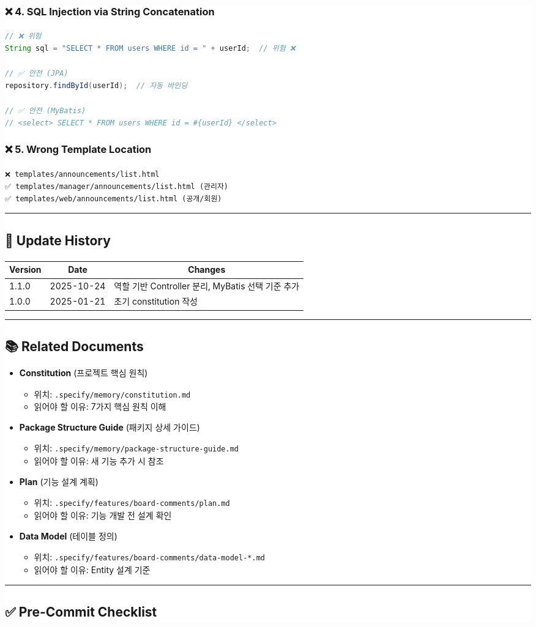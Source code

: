 ### ❌ 4. SQL Injection via String Concatenation
```java
// ❌ 위험
String sql = "SELECT * FROM users WHERE id = " + userId;  // 위험 ❌

// ✅ 안전 (JPA)
repository.findById(userId);  // 자동 바인딩

// ✅ 안전 (MyBatis)
// <select> SELECT * FROM users WHERE id = #{userId} </select>
```

### ❌ 5. Wrong Template Location
```
❌ templates/announcements/list.html
✅ templates/manager/announcements/list.html (관리자)
✅ templates/web/announcements/list.html (공개/회원)
```

---

## 🔄 Update History

| Version | Date | Changes |
|---------|------|---------|
| 1.1.0 | 2025-10-24 | 역할 기반 Controller 분리, MyBatis 선택 기준 추가 |
| 1.0.0 | 2025-01-21 | 초기 constitution 작성 |

---

## 📚 Related Documents

- **Constitution** (프로젝트 핵심 원칙)
  - 위치: `.specify/memory/constitution.md`
  - 읽어야 할 이유: 7가지 핵심 원칙 이해

- **Package Structure Guide** (패키지 상세 가이드)
  - 위치: `.specify/memory/package-structure-guide.md`
  - 읽어야 할 이유: 새 기능 추가 시 참조

- **Plan** (기능 설계 계획)
  - 위치: `.specify/features/board-comments/plan.md`
  - 읽어야 할 이유: 기능 개발 전 설계 확인

- **Data Model** (테이블 정의)
  - 위치: `.specify/features/board-comments/data-model-*.md`
  - 읽어야 할 이유: Entity 설계 기준

---

## ✅ Pre-Commit Checklist
